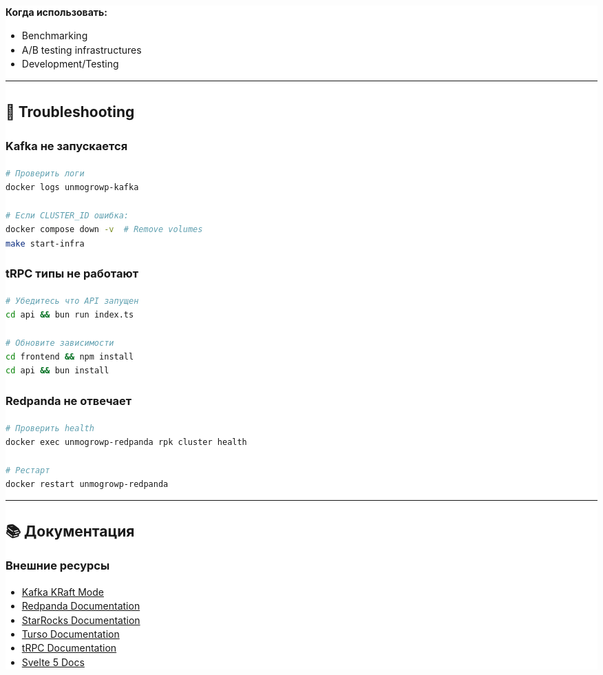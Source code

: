 **Когда использовать:**
- Benchmarking
- A/B testing infrastructures
- Development/Testing

---

## 🔧 Troubleshooting

### Kafka не запускается

```bash
# Проверить логи
docker logs unmogrowp-kafka

# Если CLUSTER_ID ошибка:
docker compose down -v  # Remove volumes
make start-infra
```

### tRPC типы не работают

```bash
# Убедитесь что API запущен
cd api && bun run index.ts

# Обновите зависимости
cd frontend && npm install
cd api && bun install
```

### Redpanda не отвечает

```bash
# Проверить health
docker exec unmogrowp-redpanda rpk cluster health

# Рестарт
docker restart unmogrowp-redpanda
```

---

## 📚 Документация

### Внешние ресурсы

- [Kafka KRaft Mode](https://kafka.apache.org/documentation/#kraft)
- [Redpanda Documentation](https://docs.redpanda.com/)
- [StarRocks Documentation](https://docs.starrocks.io/)
- [Turso Documentation](https://docs.turso.tech/)
- [tRPC Documentation](https://trpc.io/docs)
- [Svelte 5 Docs](https://svelte.dev/docs/svelte/overview)

